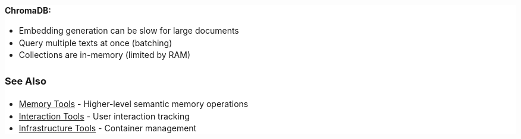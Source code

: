 **ChromaDB:**
- Embedding generation can be slow for large documents
- Query multiple texts at once (batching)
- Collections are in-memory (limited by RAM)

### See Also

- [Memory Tools](/api/memory) - Higher-level semantic memory operations
- [Interaction Tools](/api/interactions) - User interaction tracking
- [Infrastructure Tools](/api/infrastructure) - Container management
